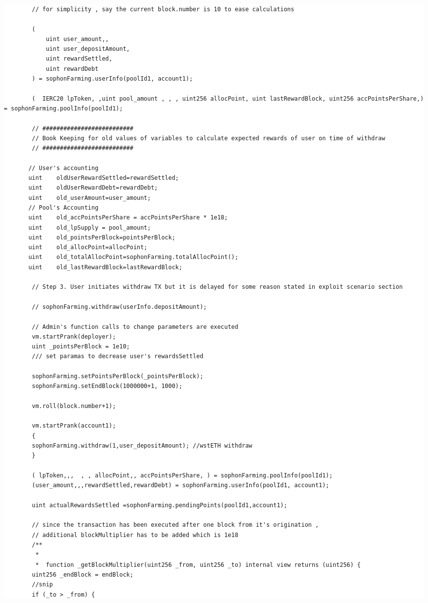 ```solidity
        // for simplicity , say the current block.number is 10 to ease calculations

        (
            uint user_amount,,
            uint user_depositAmount,
            uint rewardSettled,
            uint rewardDebt
        ) = sophonFarming.userInfo(poolId1, account1);

        (  IERC20 lpToken, ,uint pool_amount , , , uint256 allocPoint, uint lastRewardBlock, uint256 accPointsPerShare,) = sophonFarming.poolInfo(poolId1);
        
        // ##########################
        // Book Keeping for old values of variables to calculate expected rewards of user on time of withdraw
        // ##########################

       // User's accounting
       uint    oldUserRewardSettled=rewardSettled;
       uint    oldUserRewardDebt=rewardDebt;
       uint    old_userAmount=user_amount;
       // Pool's Accounting
       uint    old_accPointsPerShare = accPointsPerShare * 1e18;
       uint    old_lpSupply = pool_amount;
       uint    old_pointsPerBlock=pointsPerBlock;
       uint    old_allocPoint=allocPoint;
       uint    old_totalAllocPoint=sophonFarming.totalAllocPoint();
       uint    old_lastRewardBlock=lastRewardBlock;

        // Step 3. User initiates withdraw TX but it is delayed for some reason stated in exploit scenario section
        
        // sophonFarming.withdraw(userInfo.depositAmount);

        // Admin's function calls to change parameters are executed
        vm.startPrank(deployer);
        uint _pointsPerBlock = 1e10;
        /// set paramas to decrease user's rewardsSettled
    
        sophonFarming.setPointsPerBlock(_pointsPerBlock);
        sophonFarming.setEndBlock(1000000+1, 1000);
    
        vm.roll(block.number+1);
        
        vm.startPrank(account1);
        {
        sophonFarming.withdraw(1,user_depositAmount); //wstETH withdraw
        }
       
        ( lpToken,,,  , , allocPoint,, accPointsPerShare, ) = sophonFarming.poolInfo(poolId1);
        (user_amount,,,rewardSettled,rewardDebt) = sophonFarming.userInfo(poolId1, account1);

        uint actualRewardsSettled =sophonFarming.pendingPoints(poolId1,account1);

        // since the transaction has been executed after one block from it's origination ,
        // additional blockMultiplier has to be added which is 1e18 
        /**
         * 
         *  function _getBlockMultiplier(uint256 _from, uint256 _to) internal view returns (uint256) {
        uint256 _endBlock = endBlock;
        //snip
        if (_to > _from) {
```